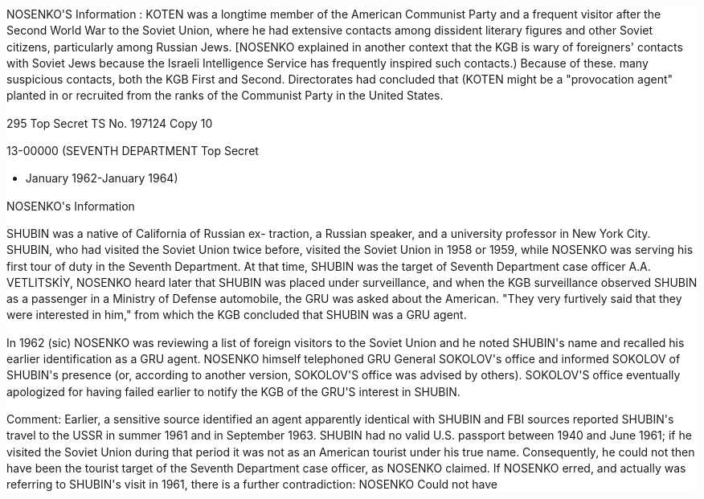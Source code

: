 NOSENKO'S Information
:
KOTEN was a longtime member of the American Communist
Party and a frequent visitor after the Second World War
to the Soviet Union, where he had extensive contacts among
dissident literary figures and other Soviet citizens,
particularly among Russian Jews. [NOSENKO explained in
another context that the KGB is wary of foreigners' contacts
with Soviet Jews because the Israeli Intelligence Service
has frequently inspired such contacts.) Because of these.
many suspicious contacts, both the KGB First and Second.
Directorates had concluded that (KOTEN might be a "provocation
agent" planted in or recruited from the ranks of the
Communist Party in the United States.

295
Top Secret TS No. 197124
Copy 10

13-00000
(SEVENTH DEPARTMENT
Top Secret
- January 1962-January 1964)

NOSENKO's Information

SHUBIN was a native of California of Russian ex-
traction, a Russian speaker, and a university professor
in New York City. SHUBIN, who had visited the Soviet
Union twice before, visited the Soviet Union in 1958
or 1959, while NOSENKO was serving his first tour of
duty in the Seventh Department. At that time, SHUBIN
was the target of Seventh Department case officer
A.A. VETLITSKİY, NOSENKO heard later that SHUBIN was
placed under surveillance, and when the KGB surveillance
observed SHUBIN as a passenger in a Ministry of Defense
automobile, the GRU was asked about the American. "They
very furtively said that they were interested in him,"
from which the KGB concluded that SHUBIN was a GRU agent.

In 1962 (sic) NOSENKO was reviewing a list of foreign
visitors to the Soviet Union and he noted SHUBIN's name
and recalled his earlier identification as a GRU agent.
NOSENKO himself telephoned GRU General SOKOLOV's office
and informed SOKOLOV of SHUBIN's presence (or, according
to another version, SOKOLOV'S office was advised by
others). SOKOLOV'S office eventually apologized for
having failed earlier to notify the KGB of the GRU'S
interest in SHUBIN.

Comment: Earlier, a sensitive source
identified an
agent apparently identical with SHUBIN
and FBI sources reported SHUBIN's travel
to the USSR in summer 1961 and in
September 1963.
SHUBIN had no valid U.S. passport
between 1940 and June 1961; if he visited
the Soviet Union during that period it was
not as an American tourist under his true
name. Consequently, he could not then have
been the tourist target of the Seventh
Department case officer, as NOSENKO claimed.
If NOSENKO erred, and actually was referring
to SHUBIN's visit in 1961, there is a further
contradiction: NOSENKO Could not have